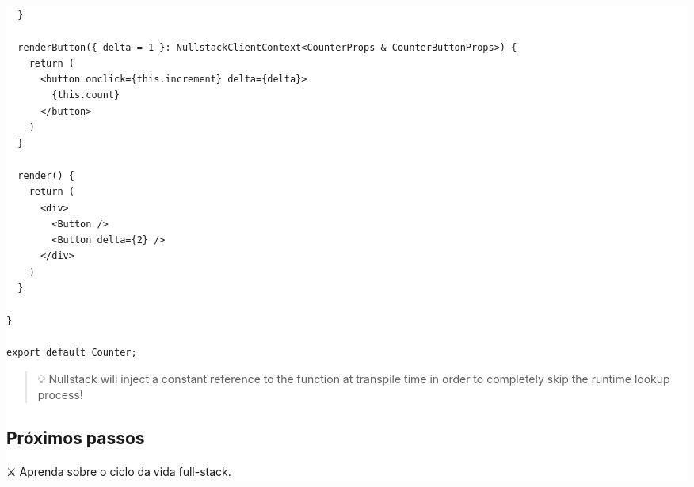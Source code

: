 ```tsx
  }

  renderButton({ delta = 1 }: NullstackClientContext<CounterProps & CounterButtonProps>) {
    return (
      <button onclick={this.increment} delta={delta}> 
        {this.count}
      </button>
    )
  }
  
  render() {
    return (
      <div>
        <Button />
        <Button delta={2} />
      </div>
    )
  }

}

export default Counter;
```
> 💡 Nullstack will inject a constant reference to the function at transpile time in order to completely skip the runtime lookup process!

## Próximos passos

⚔ Aprenda sobre o [ciclo da vida full-stack](/pt-br/ciclo-de-vida-full-stack).
